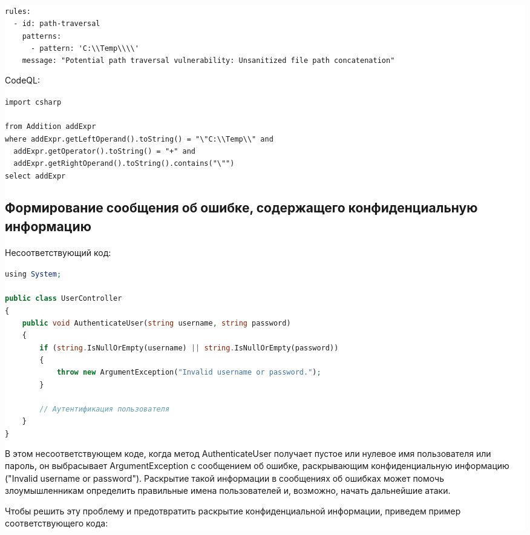 
```
rules:
  - id: path-traversal
    patterns:
      - pattern: 'C:\\Temp\\\\'
    message: "Potential path traversal vulnerability: Unsanitized file path concatenation"
```

CodeQL:



```
import csharp

from Addition addExpr
where addExpr.getLeftOperand().toString() = "\"C:\\Temp\\" and
  addExpr.getOperator().toString() = "+" and
  addExpr.getRightOperand().toString().contains("\"")
select addExpr
```



## Формирование сообщения об ошибке, содержащего конфиденциальную информацию

<span class="d-inline-block p-2 mr-1 v-align-middle bg-red-000"></span>Несоответствующий код:


```php
using System;

public class UserController
{
    public void AuthenticateUser(string username, string password)
    {
        if (string.IsNullOrEmpty(username) || string.IsNullOrEmpty(password))
        {
            throw new ArgumentException("Invalid username or password.");
        }

        // Аутентификация пользователя
    }
}
```


В этом несоответствующем коде, когда метод AuthenticateUser получает пустое или нулевое имя пользователя или пароль, он выбрасывает ArgumentException с сообщением об ошибке, раскрывающим конфиденциальную информацию ("Invalid username or password"). Раскрытие такой информации в сообщениях об ошибках может помочь злоумышленникам определить правильные имена пользователей и, возможно, начать дальнейшие атаки.


Чтобы решить эту проблему и предотвратить раскрытие конфиденциальной информации, приведем пример соответствующего кода:
